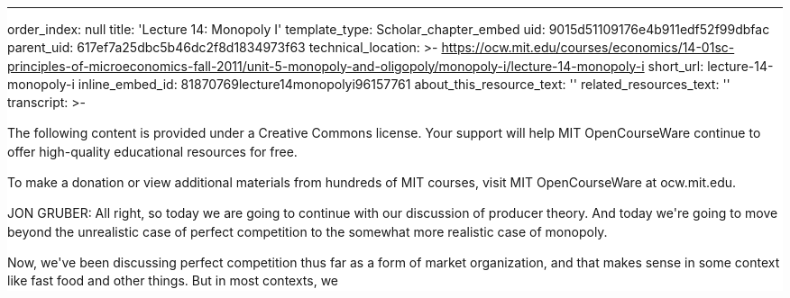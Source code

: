 ---
order_index: null
title: 'Lecture 14: Monopoly I'
template_type: Scholar_chapter_embed
uid: 9015d51109176e4b911edf52f99dbfac
parent_uid: 617ef7a25dbc5b46dc2f8d1834973f63
technical_location: >-
  https://ocw.mit.edu/courses/economics/14-01sc-principles-of-microeconomics-fall-2011/unit-5-monopoly-and-oligopoly/monopoly-i/lecture-14-monopoly-i
short_url: lecture-14-monopoly-i
inline_embed_id: 81870769lecture14monopolyi96157761
about_this_resource_text: ''
related_resources_text: ''
transcript: >-
  <p><span m='40'>The</span> <span m='150'>following</span> <span
  m='590'>content</span> <span m='1180'>is</span> <span m='1300'>provided</span>
  <span m='1750'>under</span> <span m='2029'>a</span> <span
  m='2050'>Creative</span> <span m='2460'>Commons</span> <span
  m='2870'>license.</span> <span m='3870'>Your</span> <span
  m='4150'>support</span> <span m='4670'>will</span> <span m='4830'>help</span>
  <span m='5060'>MIT</span> <span m='5540'>OpenCourseWare</span> <span
  m='6320'>continue</span> <span m='6610'>to</span> <span m='6910'>offer</span>
  <span m='7330'>high-quality</span> <span m='8080'>educational</span> <span
  m='8700'>resources</span> <span m='9350'>for</span> <span
  m='9480'>free.</span> </p><p><span m='10560'>To</span> <span
  m='10690'>make</span> <span m='10890'>a</span> <span m='10940'>donation</span>
  <span m='11580'>or</span> <span m='11890'>view</span> <span
  m='12300'>additional</span> <span m='12760'>materials</span> <span
  m='13300'>from</span> <span m='13460'>hundreds</span> <span
  m='13890'>of</span> <span m='14000'>MIT</span> <span m='14420'>courses,</span>
  <span m='15430'>visit</span> <span m='15750'>MIT</span> <span
  m='16180'>OpenCourseWare</span> <span m='17210'>at</span> <span
  m='17390'>ocw.mit.edu.</span> </p><p><span m='24710'>JON GRUBER: All</span>
  <span m='24940'>right,</span> <span m='25170'>so</span> <span
  m='25440'>today</span> <span m='25880'>we are</span> <span
  m='26210'>going</span> <span m='26390'>to</span> <span
  m='26500'>continue</span> <span m='27110'>with</span> <span
  m='27210'>our</span> <span m='27330'>discussion</span> <span
  m='28000'>of</span> <span m='28250'>producer</span> <span
  m='28670'>theory.</span> <span m='30730'>And</span> <span
  m='30950'>today</span> <span m='31160'>we're</span> <span
  m='31280'>going</span> <span m='31370'>to</span> <span m='31430'>move</span>
  <span m='31700'>beyond</span> <span m='32840'>the</span> <span
  m='33250'>unrealistic</span> <span m='33970'>case</span> <span
  m='34230'>of</span> <span m='34310'>perfect</span> <span
  m='34600'>competition</span> <span m='35230'>to</span> <span
  m='35330'>the</span> <span m='35430'>somewhat</span> <span
  m='36410'>more</span> <span m='36690'>realistic</span> <span
  m='37160'>case</span> <span m='37460'>of</span> <span
  m='37540'>monopoly.</span> </p><p><span m='39570'>Now,</span> <span
  m='40120'>we've</span> <span m='40300'>been</span> <span
  m='40380'>discussing</span> <span m='40860'>perfect</span> <span
  m='41180'>competition</span> <span m='41720'>thus</span> <span
  m='41980'>far</span> <span m='42310'>as</span> <span m='42380'>a</span> <span
  m='42460'>form of</span> <span m='42730'>market</span> <span
  m='43110'>organization,</span> <span m='43780'>and</span> <span
  m='44035'>that</span> <span m='44290'>makes</span> <span
  m='44590'>sense</span> <span m='44930'>in</span> <span m='45030'>some</span>
  <span m='45260'>context</span> <span m='45830'>like</span> <span
  m='46050'>fast</span> <span m='46360'>food</span> <span m='46670'>and</span>
  <span m='46750'>other</span> <span m='46950'>things.</span> <span
  m='48010'>But</span> <span m='48140'>in</span> <span m='48250'>most</span>
  <span m='48510'>contexts,</span> <span m='49230'>we</span> <span